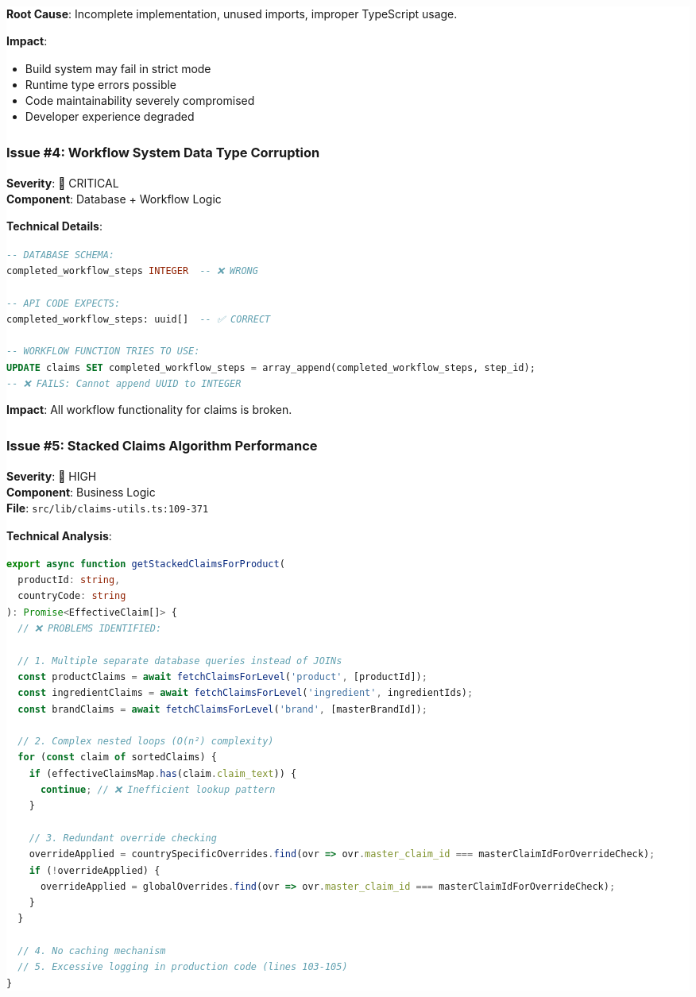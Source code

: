 **Root Cause**: Incomplete implementation, unused imports, improper TypeScript usage.

**Impact**:
- Build system may fail in strict mode
- Runtime type errors possible
- Code maintainability severely compromised
- Developer experience degraded

### Issue #4: Workflow System Data Type Corruption
**Severity**: 🔴 CRITICAL  
**Component**: Database + Workflow Logic  

**Technical Details**:
```sql
-- DATABASE SCHEMA:
completed_workflow_steps INTEGER  -- ❌ WRONG

-- API CODE EXPECTS:
completed_workflow_steps: uuid[]  -- ✅ CORRECT

-- WORKFLOW FUNCTION TRIES TO USE:
UPDATE claims SET completed_workflow_steps = array_append(completed_workflow_steps, step_id);
-- ❌ FAILS: Cannot append UUID to INTEGER
```

**Impact**: All workflow functionality for claims is broken.

### Issue #5: Stacked Claims Algorithm Performance
**Severity**: 🔴 HIGH  
**Component**: Business Logic  
**File**: `src/lib/claims-utils.ts:109-371`

**Technical Analysis**:
```typescript
export async function getStackedClaimsForProduct(
  productId: string,
  countryCode: string
): Promise<EffectiveClaim[]> {
  // ❌ PROBLEMS IDENTIFIED:
  
  // 1. Multiple separate database queries instead of JOINs
  const productClaims = await fetchClaimsForLevel('product', [productId]);
  const ingredientClaims = await fetchClaimsForLevel('ingredient', ingredientIds);
  const brandClaims = await fetchClaimsForLevel('brand', [masterBrandId]);
  
  // 2. Complex nested loops (O(n²) complexity)
  for (const claim of sortedClaims) {
    if (effectiveClaimsMap.has(claim.claim_text)) {
      continue; // ❌ Inefficient lookup pattern
    }
    
    // 3. Redundant override checking
    overrideApplied = countrySpecificOverrides.find(ovr => ovr.master_claim_id === masterClaimIdForOverrideCheck);
    if (!overrideApplied) {
      overrideApplied = globalOverrides.find(ovr => ovr.master_claim_id === masterClaimIdForOverrideCheck);
    }
  }
  
  // 4. No caching mechanism
  // 5. Excessive logging in production code (lines 103-105)
}
```
